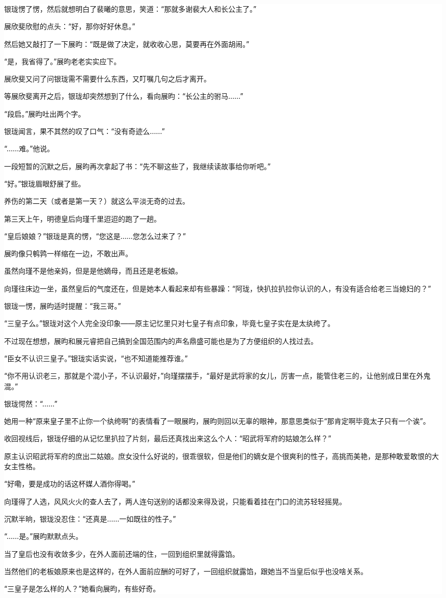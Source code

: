 银珑愣了愣，然后就想明白了裴曦的意思，笑道：“那就多谢裴大人和长公主了。”

展欣斐欣慰的点头：“好，那你好好休息。”

然后她又敲打了一下展昀：“既是做了决定，就收收心思，莫要再在外面胡闹。”

“是，我省得了。”展昀老老实实应下。

展欣斐又问了问银珑需不需要什么东西，又叮嘱几句之后才离开。

等展欣斐离开之后，银珑却突然想到了什么，看向展昀：“长公主的驸马……”

“段启。”展昀吐出两个字。

银珑闻言，果不其然的叹了口气：“没有奇迹么……”

“……难。”他说。

一段短暂的沉默之后，展昀再次拿起了书：“先不聊这些了，我继续读故事给你听吧。”

“好。”银珑眉眼舒展了些。

养伤的第二天（或者是第一天？）就这么平淡无奇的过去。

第三天上午，明德皇后向瑾千里迢迢的跑了一趟。

“皇后娘娘？”银珑是真的愣，“您这是……您怎么过来了？”

展昀像只鹌鹑一样缩在一边，不敢出声。

虽然向瑾不是他亲妈，但是是他嫡母，而且还是老板娘。

向瑾往床边一坐，虽然皇后的气度还在，但是她本人看起来却有些暴躁：“阿珑，快扒拉扒拉你认识的人，有没有适合给老三当媳妇的？”

银珑一愣，展昀适时提醒：“我三哥。”

“三皇子么。”银珑对这个人完全没印象——原主记忆里只对七皇子有点印象，毕竟七皇子实在是太纨绔了。

不过现在想想，展昀和展元睿把自己搞到全国范围内的声名鼎盛可能也是为了方便组织的人找过去。

“臣女不认识三皇子。”银珑实话实说，“也不知道能推荐谁。”

“你不用认识老三，那就是个混小子，不认识最好，”向瑾摆摆手，“最好是武将家的女儿，厉害一点，能管住老三的，让他别成日里在外鬼混。”

银珑愕然：“……”

她用一种“原来皇子里不止你一个纨绔啊”的表情看了一眼展昀，展昀则回以无辜的眼神，那意思类似于“那肯定啊毕竟太子只有一个诶”。

收回视线后，银珑仔细的从记忆里扒拉了片刻，最后还真找出来这么个人：“昭武将军府的姑娘怎么样？”

原主认识昭武将军府的庶出二姑娘。庶女没什么好说的，很乖很软，但是他们的嫡女是个很爽利的性子，高挑而美艳，是那种敢爱敢恨的大女主性格。

“好嘞，要是成功的话这杯媒人酒你得喝。”

向瑾得了人选，风风火火的查人去了，两人连句送别的话都没来得及说，只能看着挂在门口的流苏轻轻摇晃。

沉默半晌，银珑没忍住：“还真是……一如既往的性子。”

“……是。”展昀默默点头。

当了皇后也没有收敛多少，在外人面前还端的住，一回到组织里就得露馅。

当然他们的老板娘原来也是这样的，在外人面前应酬的可好了，一回组织就露馅，跟她当不当皇后似乎也没啥关系。

“三皇子是怎么样的人？”她看向展昀，有些好奇。
